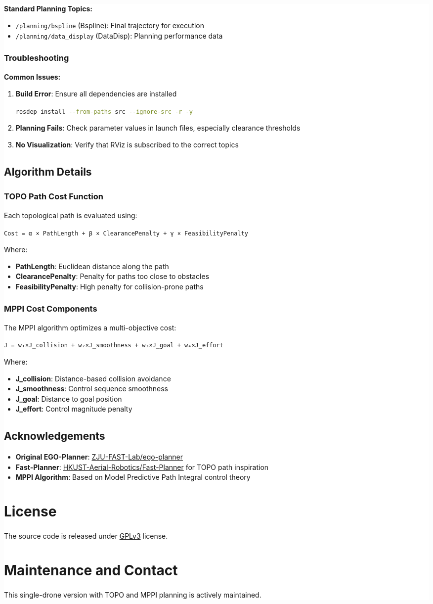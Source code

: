**Standard Planning Topics:**
- `/planning/bspline` (Bspline): Final trajectory for execution
- `/planning/data_display` (DataDisp): Planning performance data

### Troubleshooting

**Common Issues:**

1. **Build Error**: Ensure all dependencies are installed
   ```bash
   rosdep install --from-paths src --ignore-src -r -y
   ```

2. **Planning Fails**: Check parameter values in launch files, especially clearance thresholds

3. **No Visualization**: Verify that RViz is subscribed to the correct topics

## Algorithm Details

### TOPO Path Cost Function
Each topological path is evaluated using:
```
Cost = α × PathLength + β × ClearancePenalty + γ × FeasibilityPenalty
```

Where:
- **PathLength**: Euclidean distance along the path
- **ClearancePenalty**: Penalty for paths too close to obstacles  
- **FeasibilityPenalty**: High penalty for collision-prone paths

### MPPI Cost Components
The MPPI algorithm optimizes a multi-objective cost:
```
J = w₁×J_collision + w₂×J_smoothness + w₃×J_goal + w₄×J_effort
```

Where:
- **J_collision**: Distance-based collision avoidance
- **J_smoothness**: Control sequence smoothness 
- **J_goal**: Distance to goal position
- **J_effort**: Control magnitude penalty

## Acknowledgements

- **Original EGO-Planner**: [ZJU-FAST-Lab/ego-planner](https://github.com/ZJU-FAST-Lab/ego-planner)
- **Fast-Planner**: [HKUST-Aerial-Robotics/Fast-Planner](https://github.com/HKUST-Aerial-Robotics/Fast-Planner) for TOPO path inspiration
- **MPPI Algorithm**: Based on Model Predictive Path Integral control theory

# License
The source code is released under [GPLv3](http://www.gnu.org/licenses/) license.

# Maintenance and Contact
This single-drone version with TOPO and MPPI planning is actively maintained.
